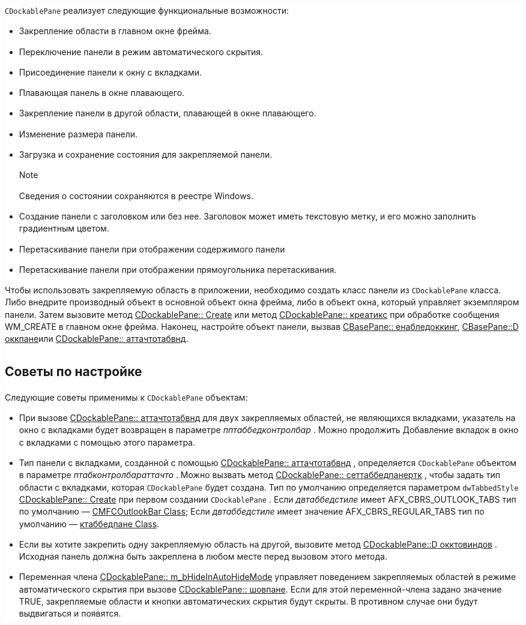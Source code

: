 `CDockablePane` реализует следующие функциональные возможности:

- Закрепление области в главном окне фрейма.

- Переключение панели в режим автоматического скрытия.

- Присоединение панели к окну с вкладками.

- Плавающая панель в окне плавающего.

- Закрепление панели в другой области, плавающей в окне плавающего.

- Изменение размера панели.

- Загрузка и сохранение состояния для закрепляемой панели.

    > [!NOTE]
    >  Сведения о состоянии сохраняются в реестре Windows.

- Создание панели с заголовком или без нее. Заголовок может иметь текстовую метку, и его можно заполнить градиентным цветом.

- Перетаскивание панели при отображении содержимого панели

- Перетаскивание панели при отображении прямоугольника перетаскивания.

Чтобы использовать закрепляемую область в приложении, необходимо создать класс панели из `CDockablePane` класса. Либо внедрите производный объект в основной объект окна фрейма, либо в объект окна, который управляет экземпляром панели. Затем вызовите метод [CDockablePane:: Create](#create) или метод [CDockablePane:: креатикс](#createex) при обработке сообщения WM_CREATE в главном окне фрейма. Наконец, настройте объект панели, вызвав [CBasePane:: енабледоккинг](../../mfc/reference/cbasepane-class.md#enabledocking), [CBasePane::D оккпане](../../mfc/reference/cbasepane-class.md#dockpane)или [CDockablePane:: аттачтотабвнд](#attachtotabwnd).

## <a name="customization-tips"></a>Советы по настройке

Следующие советы применимы к `CDockablePane` объектам:

- При вызове [CDockablePane:: аттачтотабвнд](#attachtotabwnd) для двух закрепляемых областей, не являющихся вкладками, указатель на окно с вкладками будет возвращен в параметре *пптаббедконтролбар* . Можно продолжить Добавление вкладок в окно с вкладками с помощью этого параметра.

- Тип панели с вкладками, созданной с помощью [CDockablePane:: аттачтотабвнд](#attachtotabwnd) , определяется `CDockablePane` объектом в параметре *птабконтролбараттачто* . Можно вызвать метод [CDockablePane:: сеттаббедпанертк](#settabbedpanertc) , чтобы задать тип области с вкладками, которая `CDockablePane` будет создана. Тип по умолчанию определяется параметром `dwTabbedStyle` [CDockablePane:: Create](#create) при первом создании `CDockablePane` . Если *двтаббедстиле* имеет AFX_CBRS_OUTLOOK_TABS тип по умолчанию — [CMFCOutlookBar Class](../../mfc/reference/cmfcoutlookbar-class.md); Если *двтаббедстиле* имеет значение AFX_CBRS_REGULAR_TABS тип по умолчанию — [ктаббедпане Class](../../mfc/reference/ctabbedpane-class.md).

- Если вы хотите закрепить одну закрепляемую область на другой, вызовите метод [CDockablePane::D окктовиндов](#docktowindow) . Исходная панель должна быть закреплена в любом месте перед вызовом этого метода.

- Переменная члена [CDockablePane:: m_bHideInAutoHideMode](#m_bhideinautohidemode) управляет поведением закрепляемых областей в режиме автоматического скрытия при вызове [CDockablePane:: шовпане](#showpane). Если для этой переменной-члена задано значение TRUE, закрепляемые области и кнопки автоматических скрытия будут скрыты. В противном случае они будут выдвигаться и появятся.
